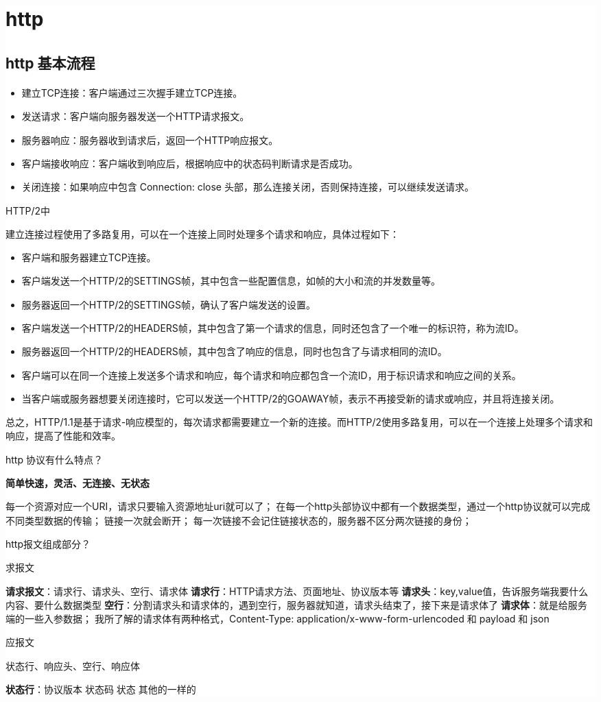 # http

## http 基本流程

* 建立TCP连接：客户端通过三次握手建立TCP连接。

* 发送请求：客户端向服务器发送一个HTTP请求报文。

* 服务器响应：服务器收到请求后，返回一个HTTP响应报文。

* 客户端接收响应：客户端收到响应后，根据响应中的状态码判断请求是否成功。

* 关闭连接：如果响应中包含 Connection: close 头部，那么连接关闭，否则保持连接，可以继续发送请求。

HTTP/2中

建立连接过程使用了多路复用，可以在一个连接上同时处理多个请求和响应，具体过程如下：

* 客户端和服务器建立TCP连接。

* 客户端发送一个HTTP/2的SETTINGS帧，其中包含一些配置信息，如帧的大小和流的并发数量等。

* 服务器返回一个HTTP/2的SETTINGS帧，确认了客户端发送的设置。

* 客户端发送一个HTTP/2的HEADERS帧，其中包含了第一个请求的信息，同时还包含了一个唯一的标识符，称为流ID。

* 服务器返回一个HTTP/2的HEADERS帧，其中包含了响应的信息，同时也包含了与请求相同的流ID。

* 客户端可以在同一个连接上发送多个请求和响应，每个请求和响应都包含一个流ID，用于标识请求和响应之间的关系。

* 当客户端或服务器想要关闭连接时，它可以发送一个HTTP/2的GOAWAY帧，表示不再接受新的请求或响应，并且将连接关闭。

总之，HTTP/1.1是基于请求-响应模型的，每次请求都需要建立一个新的连接。而HTTP/2使用多路复用，可以在一个连接上处理多个请求和响应，提高了性能和效率。

http 协议有什么特点？

**简单快速，灵活、无连接、无状态**

每一个资源对应一个URI，请求只要输入资源地址uri就可以了；
在每一个http头部协议中都有一个数据类型，通过一个http协议就可以完成不同类型数据的传输；
链接一次就会断开；
每一次链接不会记住链接状态的，服务器不区分两次链接的身份；

http报文组成部分？

求报文

**请求报文**：请求行、请求头、空行、请求体
**请求行**：HTTP请求方法、页面地址、协议版本等
**请求头**：key,value值，告诉服务端我要什么内容、要什么数据类型
**空行**：分割请求头和请求体的，遇到空行，服务器就知道，请求头结束了，接下来是请求体了
**请求体**：就是给服务端的一些入参数据；
我所了解的请求体有两种格式，Content-Type: application/x-www-form-urlencoded 和 payload 和 json

应报文

状态行、响应头、空行、响应体

**状态行**：协议版本 状态码 状态
其他的一样的
